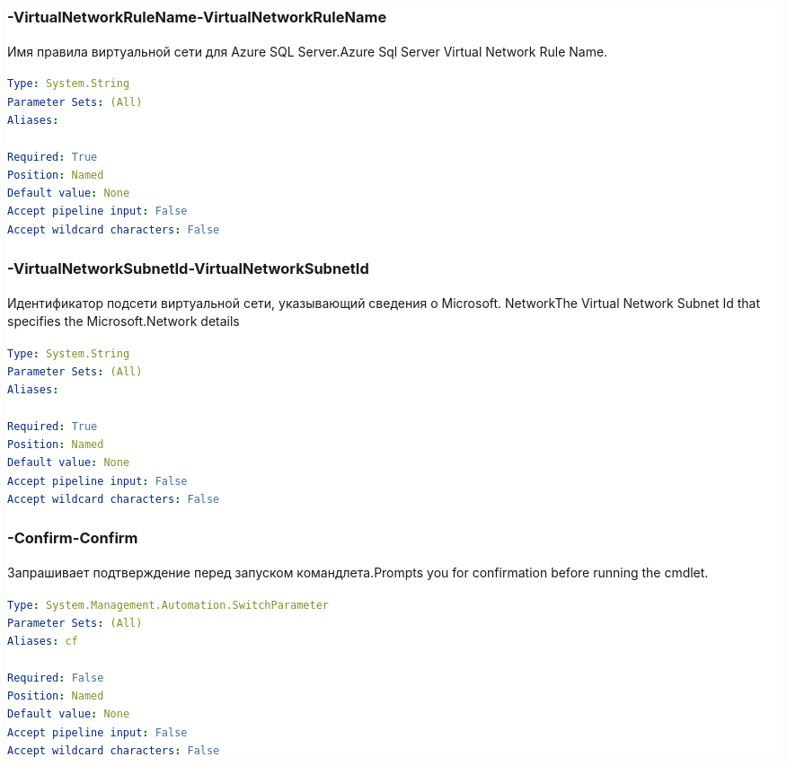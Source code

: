 ### <span data-ttu-id="a4c00-122">-VirtualNetworkRuleName</span><span class="sxs-lookup"><span data-stu-id="a4c00-122">-VirtualNetworkRuleName</span></span>
<span data-ttu-id="a4c00-123">Имя правила виртуальной сети для Azure SQL Server.</span><span class="sxs-lookup"><span data-stu-id="a4c00-123">Azure Sql Server Virtual Network Rule Name.</span></span>

```yaml
Type: System.String
Parameter Sets: (All)
Aliases:

Required: True
Position: Named
Default value: None
Accept pipeline input: False
Accept wildcard characters: False
```

### <span data-ttu-id="a4c00-124">-VirtualNetworkSubnetId</span><span class="sxs-lookup"><span data-stu-id="a4c00-124">-VirtualNetworkSubnetId</span></span>
<span data-ttu-id="a4c00-125">Идентификатор подсети виртуальной сети, указывающий сведения о Microsoft. Network</span><span class="sxs-lookup"><span data-stu-id="a4c00-125">The Virtual Network Subnet Id that specifies the Microsoft.Network details</span></span>

```yaml
Type: System.String
Parameter Sets: (All)
Aliases:

Required: True
Position: Named
Default value: None
Accept pipeline input: False
Accept wildcard characters: False
```

### <span data-ttu-id="a4c00-126">-Confirm</span><span class="sxs-lookup"><span data-stu-id="a4c00-126">-Confirm</span></span>
<span data-ttu-id="a4c00-127">Запрашивает подтверждение перед запуском командлета.</span><span class="sxs-lookup"><span data-stu-id="a4c00-127">Prompts you for confirmation before running the cmdlet.</span></span>

```yaml
Type: System.Management.Automation.SwitchParameter
Parameter Sets: (All)
Aliases: cf

Required: False
Position: Named
Default value: None
Accept pipeline input: False
Accept wildcard characters: False
```
